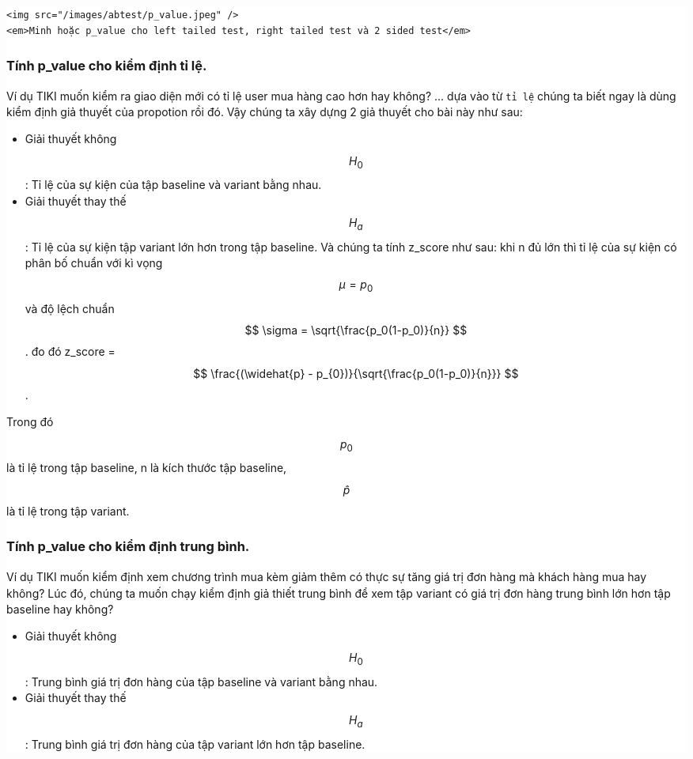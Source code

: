     <img src="/images/abtest/p_value.jpeg" />
    <em>Minh hoặc p_value cho left tailed test, right tailed test và 2 sided test</em>
</div>

### Tính p_value cho kiểm định tỉ lệ. 
Ví dụ TIKI muốn kiểm ra giao diện mới có tỉ lệ user mua hàng cao hơn hay không? ... dựa vào từ `tỉ lệ` chúng ta biết ngay là dùng kiểm định giả thuyết của propotion rồi đó. Vậy chúng ta xây dựng 2 giả thuyết cho bài này như sau:

- Giải thuyết không $$ H_{0} $$: Tỉ lệ của sự kiện của tập baseline và variant bằng nhau.
- Giải thuyết thay thế $$ H_{a} $$: Tỉ lệ của sự kiện tập variant lớn hơn trong tập baseline.
Và chúng ta tính z_score như sau:
khi n đủ lớn thì tỉ lệ của sự kiện có phân bố chuẩn với kì vọng $$\mu=p_0$$ và độ lệch chuẩn $$ \sigma =  \sqrt{\frac{p_0(1-p_0)}{n}} $$. đo đó z_score =  $$ \frac{(\widehat{p} - p_{0})}{\sqrt{\frac{p_0(1-p_0)}{n}}} $$.

Trong đó $$p_0$$ là tỉ lệ trong tập baseline, n là kích thước tập baseline, $$\widehat{p}$$ là tỉ lệ trong tập variant. 


### Tính p_value cho kiểm định trung bình. 
Ví dụ TIKI muốn kiểm định xem chương trình mua kèm giảm thêm có thực sự tăng giá trị đơn hàng mà khách hàng mua hay không? Lúc đó, chúng ta muốn chạy kiểm định giả thiết trung bình để xem tập variant có giá trị đơn hàng trung bình lớn hơn tập baseline hay không?

- Giải thuyết không $$ H_{0} $$: Trung bình giá trị đơn hàng của tập baseline và variant bằng nhau.
- Giải thuyết thay thế $$ H_{a} $$: Trung bình giá trị đơn hàng của tập variant lớn hơn tập baseline.
  